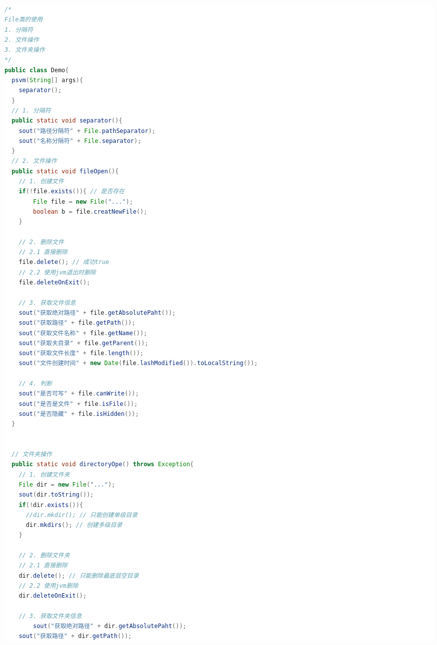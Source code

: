 ```java
/*
File类的使用
1. 分隔符
2. 文件操作
3. 文件夹操作
*/
public class Demo{
  psvm(String[] args){
    separator();
  }
  // 1. 分隔符
  public static void separator(){
    sout("路径分隔符" + File.pathSeparator);
    sout("名称分隔符" + File.separator);
  }
  // 2. 文件操作
  public static void fileOpen(){
    // 1. 创建文件
    if(!file.exists()){ // 是否存在
    	File file = new File("...");
    	boolean b = file.creatNewFile();
    }
    
    // 2. 删除文件
    // 2.1 直接删除
    file.delete(); // 成功true
    // 2.2 使用jvm退出时删除
    file.deleteOnExit();
    
    // 3. 获取文件信息
    sout("获取绝对路径" + file.getAbsolutePaht());
    sout("获取路径" + file.getPath());
    sout("获取文件名称" + file.getName());
    sout("获取夫目录" + file.getParent());
    sout("获取文件长度" + file.length());
    sout("文件创建时间" + new Date(file.lashModified()).toLocalString());
    
    // 4. 判断
    sout("是否可写" + file.canWrite());
    sout("是否是文件" + file.isFile());
    sout("是否隐藏" + file.isHidden());
  }
  
  
  // 文件夹操作
  public static void directoryOpe() throws Exception{
    // 1. 创建文件夹
    File dir = new File("...");
    sout(dir.toString());
    if(!dir.exists()){
      //dir.mkdir(); // 只能创建单级目录
      dir.mkdirs(); // 创建多级目录
    }
    
    // 2. 删除文件夹
    // 2.1 直接删除
    dir.delete(); // 只能删除最底层空目录
    // 2.2 使用jvm删除
    dir.deleteOnExit();
    
    // 3. 获取文件夹信息
 		sout("获取绝对路径" + dir.getAbsolutePaht());
    sout("获取路径" + dir.getPath());
```